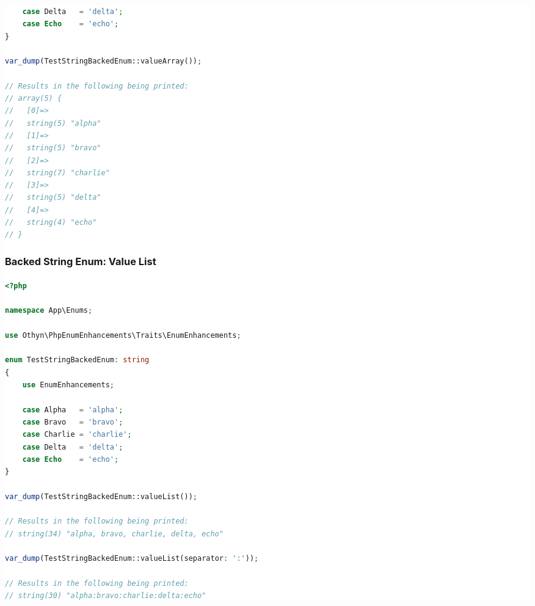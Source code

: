 ```php
    case Delta   = 'delta';
    case Echo    = 'echo';
}

var_dump(TestStringBackedEnum::valueArray());

// Results in the following being printed:
// array(5) {
//   [0]=>
//   string(5) "alpha"
//   [1]=>
//   string(5) "bravo"
//   [2]=>
//   string(7) "charlie"
//   [3]=>
//   string(5) "delta"
//   [4]=>
//   string(4) "echo"
// }
```

### Backed String Enum: Value List

```php
<?php

namespace App\Enums;

use Othyn\PhpEnumEnhancements\Traits\EnumEnhancements;

enum TestStringBackedEnum: string
{
    use EnumEnhancements;

    case Alpha   = 'alpha';
    case Bravo   = 'bravo';
    case Charlie = 'charlie';
    case Delta   = 'delta';
    case Echo    = 'echo';
}

var_dump(TestStringBackedEnum::valueList());

// Results in the following being printed:
// string(34) "alpha, bravo, charlie, delta, echo"

var_dump(TestStringBackedEnum::valueList(separator: ':'));

// Results in the following being printed:
// string(30) "alpha:bravo:charlie:delta:echo"
```

